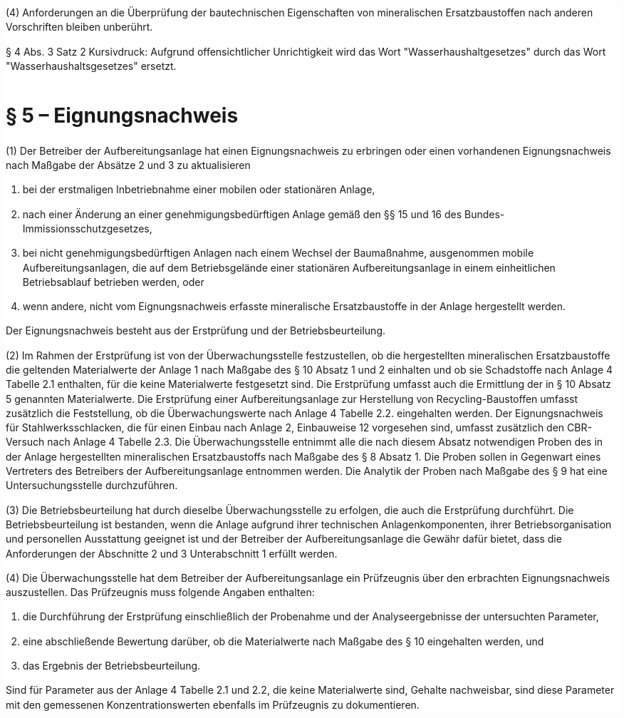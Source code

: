 (4) Anforderungen an die Überprüfung der bautechnischen Eigenschaften von mineralischen Ersatzbaustoffen nach anderen Vorschriften bleiben unberührt.

§ 4 Abs. 3 Satz 2 Kursivdruck: Aufgrund offensichtlicher Unrichtigkeit wird das Wort "Wasserhaushaltgesetzes" durch das Wort "Wasserhaushaltsgesetzes" ersetzt.

# § 5 – Eignungsnachweis

(1) Der Betreiber der Aufbereitungsanlage hat einen Eignungsnachweis zu erbringen oder einen vorhandenen Eignungsnachweis nach Maßgabe der Absätze 2 und 3 zu aktualisieren

1. bei der erstmaligen Inbetriebnahme einer mobilen oder stationären Anlage,

2. nach einer Änderung an einer genehmigungsbedürftigen Anlage gemäß den §§ 15 und 16 des Bundes-Immissionsschutzgesetzes,

3. bei nicht genehmigungsbedürftigen Anlagen nach einem Wechsel der Baumaßnahme, ausgenommen mobile Aufbereitungsanlagen, die auf dem Betriebsgelände einer stationären Aufbereitungsanlage in einem einheitlichen Betriebsablauf betrieben werden, oder

4. wenn andere, nicht vom Eignungsnachweis erfasste mineralische Ersatzbaustoffe in der Anlage hergestellt werden.

Der Eignungsnachweis besteht aus der Erstprüfung und der Betriebsbeurteilung.

(2) Im Rahmen der Erstprüfung ist von der Überwachungsstelle festzustellen, ob die hergestellten mineralischen Ersatzbaustoffe die geltenden Materialwerte der Anlage 1 nach Maßgabe des § 10 Absatz 1 und 2 einhalten und ob sie Schadstoffe nach Anlage 4 Tabelle 2.1 enthalten, für die keine Materialwerte festgesetzt sind. Die Erstprüfung umfasst auch die Ermittlung der in § 10 Absatz 5 genannten Materialwerte. Die Erstprüfung einer Aufbereitungsanlage zur Herstellung von Recycling-Baustoffen umfasst zusätzlich die Feststellung, ob die Überwachungswerte nach Anlage 4 Tabelle 2.2. eingehalten werden. Der Eignungsnachweis für Stahlwerksschlacken, die für einen Einbau nach Anlage 2, Einbauweise 12 vorgesehen sind, umfasst zusätzlich den CBR-Versuch nach Anlage 4 Tabelle 2.3. Die Überwachungsstelle entnimmt alle die nach diesem Absatz notwendigen Proben des in der Anlage hergestellten mineralischen Ersatzbaustoffs nach Maßgabe des § 8 Absatz 1. Die Proben sollen in Gegenwart eines Vertreters des Betreibers der Aufbereitungsanlage entnommen werden. Die Analytik der Proben nach Maßgabe des § 9 hat eine Untersuchungsstelle durchzuführen.

(3) Die Betriebsbeurteilung hat durch dieselbe Überwachungsstelle zu erfolgen, die auch die Erstprüfung durchführt. Die Betriebsbeurteilung ist bestanden, wenn die Anlage aufgrund ihrer technischen Anlagenkomponenten, ihrer Betriebsorganisation und personellen Ausstattung geeignet ist und der Betreiber der Aufbereitungsanlage die Gewähr dafür bietet, dass die Anforderungen der Abschnitte 2 und 3 Unterabschnitt 1 erfüllt werden.

(4) Die Überwachungsstelle hat dem Betreiber der Aufbereitungsanlage ein Prüfzeugnis über den erbrachten Eignungsnachweis auszustellen. Das Prüfzeugnis muss folgende Angaben enthalten:

1. die Durchführung der Erstprüfung einschließlich der Probenahme und der Analyseergebnisse der untersuchten Parameter,

2. eine abschließende Bewertung darüber, ob die Materialwerte nach Maßgabe des § 10 eingehalten werden, und

3. das Ergebnis der Betriebsbeurteilung.

Sind für Parameter aus der Anlage 4 Tabelle 2.1 und 2.2, die keine Materialwerte sind, Gehalte nachweisbar, sind diese Parameter mit den gemessenen Konzentrationswerten ebenfalls im Prüfzeugnis zu dokumentieren.
